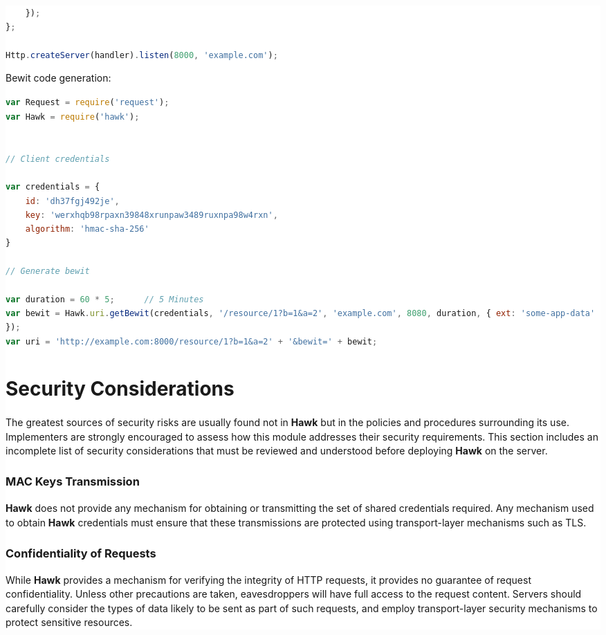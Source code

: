 ```javascript
    });
};

Http.createServer(handler).listen(8000, 'example.com');
```

Bewit code generation:

```javascript
var Request = require('request');
var Hawk = require('hawk');


// Client credentials

var credentials = {
    id: 'dh37fgj492je',
    key: 'werxhqb98rpaxn39848xrunpaw3489ruxnpa98w4rxn',
    algorithm: 'hmac-sha-256'
}

// Generate bewit

var duration = 60 * 5;      // 5 Minutes
var bewit = Hawk.uri.getBewit(credentials, '/resource/1?b=1&a=2', 'example.com', 8080, duration, { ext: 'some-app-data' });
var uri = 'http://example.com:8000/resource/1?b=1&a=2' + '&bewit=' + bewit;
```


# Security Considerations

The greatest sources of security risks are usually found not in **Hawk** but in the policies and procedures surrounding its use.
Implementers are strongly encouraged to assess how this module addresses their security requirements. This section includes
an incomplete list of security considerations that must be reviewed and understood before deploying **Hawk** on the server.

### MAC Keys Transmission

**Hawk** does not provide any mechanism for obtaining or transmitting the set of shared credentials required. Any mechanism used
to obtain **Hawk** credentials must ensure that these transmissions are protected using transport-layer mechanisms such as TLS.

### Confidentiality of Requests

While **Hawk** provides a mechanism for verifying the integrity of HTTP requests, it provides no guarantee of request
confidentiality. Unless other precautions are taken, eavesdroppers will have full access to the request content. Servers should
carefully consider the types of data likely to be sent as part of such requests, and employ transport-layer security mechanisms
to protect sensitive resources.
